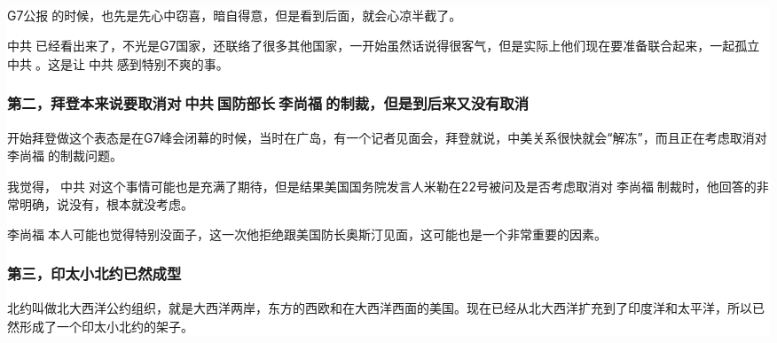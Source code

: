    G7公报
  </ok>
  的时候，也先是先心中窃喜，暗自得意，但是看到后面，就会心凉半截了。
 </p>
 <p>
  <ok href="/term/1059">
   中共
  </ok>
  已经看出来了，不光是G7国家，还联络了很多其他国家，一开始虽然话说得很客气，但是实际上他们现在要准备联合起来，一起孤立
  <ok href="/term/1059">
   中共
  </ok>
  。这是让
  <ok href="/term/1059">
   中共
  </ok>
  感到特别不爽的事。
 </p>
 <h3>
  <strong>
   第二，拜登本来说要取消对
   <ok href="/term/1059">
    中共
   </ok>
   国防部长
   <ok href="/term/10966">
    李尚福
   </ok>
   的制裁，但是到后来又没有取消
  </strong>
 </h3>
 <p>
  开始拜登做这个表态是在G7峰会闭幕的时候，当时在广岛，有一个记者见面会，拜登就说，中美关系很快就会“解冻”，而且正在考虑取消对
  <ok href="/term/10966">
   李尚福
  </ok>
  的制裁问题。
 </p>
 <p>
  我觉得，
  <ok href="/term/1059">
   中共
  </ok>
  对这个事情可能也是充满了期待，但是结果美国国务院发言人米勒在22号被问及是否考虑取消对
  <ok href="/term/10966">
   李尚福
  </ok>
  制裁时，他回答的非常明确，说没有，根本就没考虑。
 </p>
 <p>
  <ok href="/term/10966">
   李尚福
  </ok>
  本人可能也觉得特别没面子，这一次他拒绝跟美国防长奥斯汀见面，这可能也是一个非常重要的因素。
 </p>
 <h3>
  <strong>
   第三，印太小北约已然成型
  </strong>
 </h3>
 <p>
  北约叫做北大西洋公约组织，就是大西洋两岸，东方的西欧和在大西洋西面的美国。现在已经从北大西洋扩充到了印度洋和太平洋，所以已然形成了一个印太小北约的架子。
 </p>
 <p>